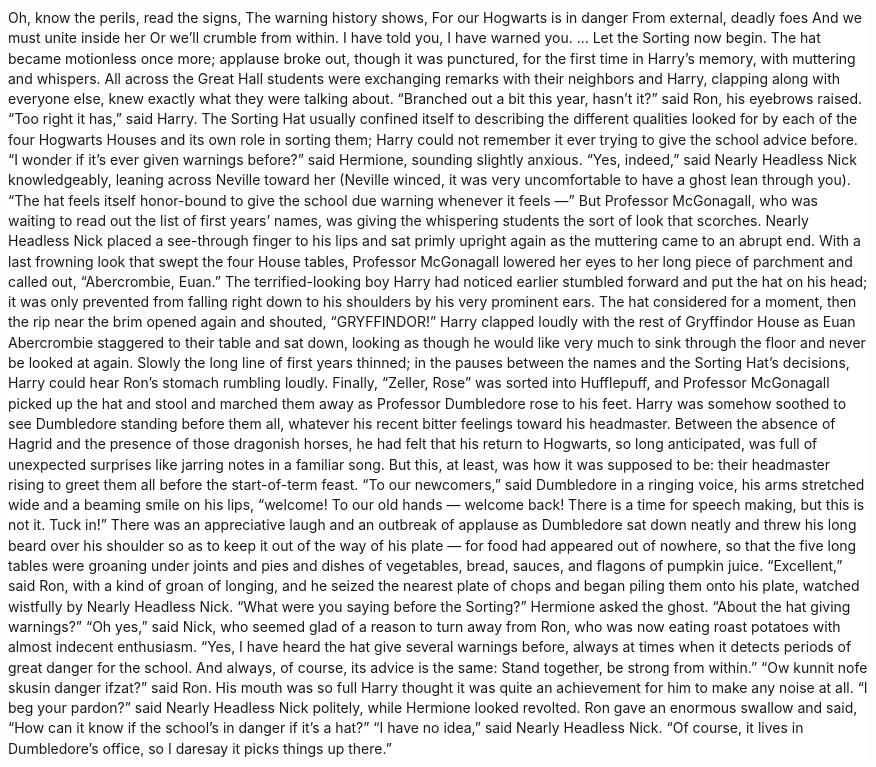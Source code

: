Oh, know the perils, read the signs,
The warning history shows,
For our Hogwarts is in danger
From external, deadly foes
And we must unite inside her
Or we’ll crumble from within.
I have told you, I have warned you. …
Let the Sorting now begin.
The hat became motionless once more; applause broke out, though it was punctured, for the first time in Harry’s memory, with muttering and whispers. All across the Great Hall students were exchanging remarks with their neighbors and Harry, clapping along with everyone else, knew exactly what they were talking about.
“Branched out a bit this year, hasn’t it?” said Ron, his eyebrows raised.
“Too right it has,” said Harry.
The Sorting Hat usually confined itself to describing the different qualities looked for by each of the four Hogwarts Houses and its own role in sorting them; Harry could not remember it ever trying to give the school advice before.
“I wonder if it’s ever given warnings before?” said Hermione, sounding slightly anxious.
“Yes, indeed,” said Nearly Headless Nick knowledgeably, leaning across Neville toward her (Neville winced, it was very uncomfortable to have a ghost lean through you). “The hat feels itself honor-bound to give the school due warning whenever it feels —”
But Professor McGonagall, who was waiting to read out the list of first years’ names, was giving the whispering students the sort of look that scorches. Nearly Headless Nick placed a see-through finger to his lips and sat primly upright again as the muttering came to an abrupt end. With a last frowning look that swept the four House tables, Professor McGonagall lowered her eyes to her long piece of parchment and called out,
“Abercrombie, Euan.”
The terrified-looking boy Harry had noticed earlier stumbled forward and put the hat on his head; it was only prevented from falling right down to his shoulders by his very prominent ears. The hat considered for a moment, then the rip near the brim opened again and shouted, “GRYFFINDOR!”
Harry clapped loudly with the rest of Gryffindor House as Euan Abercrombie staggered to their table and sat down, looking as though he would like very much to sink through the floor and never be looked at again.
Slowly the long line of first years thinned; in the pauses between the names and the Sorting Hat’s decisions, Harry could hear Ron’s stomach rumbling loudly. Finally, “Zeller, Rose” was sorted into Hufflepuff, and Professor McGonagall picked up the hat and stool and marched them away as Professor Dumbledore rose to his feet.
Harry was somehow soothed to see Dumbledore standing before them all, whatever his recent bitter feelings toward his headmaster. Between the absence of Hagrid and the presence of those dragonish horses, he had felt that his return to Hogwarts, so long anticipated, was full of unexpected surprises like jarring notes in a familiar song. But this, at least, was how it was supposed to be: their headmaster rising to greet them all before the start-of-term feast.
“To our newcomers,” said Dumbledore in a ringing voice, his arms stretched wide and a beaming smile on his lips, “welcome! To our old hands — welcome back! There is a time for speech making, but this is not it. Tuck in!”
There was an appreciative laugh and an outbreak of applause as Dumbledore sat down neatly and threw his long beard over his shoulder so as to keep it out of the way of his plate — for food had appeared out of nowhere, so that the five long tables were groaning under joints and pies and dishes of vegetables, bread, sauces, and flagons of pumpkin juice.
“Excellent,” said Ron, with a kind of groan of longing, and he seized the nearest plate of chops and began piling them onto his plate, watched wistfully by Nearly Headless Nick.
“What were you saying before the Sorting?” Hermione asked the ghost. “About the hat giving warnings?”
“Oh yes,” said Nick, who seemed glad of a reason to turn away from Ron, who was now eating roast potatoes with almost indecent enthusiasm. “Yes, I have heard the hat give several warnings before, always at times when it detects periods of great danger for the school. And always, of course, its advice is the same: Stand together, be strong from within.”
“Ow kunnit nofe skusin danger ifzat?” said Ron.
His mouth was so full Harry thought it was quite an achievement for him to make any noise at all.
“I beg your pardon?” said Nearly Headless Nick politely, while Hermione looked revolted. Ron gave an enormous swallow and said, “How can it know if the school’s in danger if it’s a hat?”
“I have no idea,” said Nearly Headless Nick. “Of course, it lives in Dumbledore’s office, so I daresay it picks things up there.”